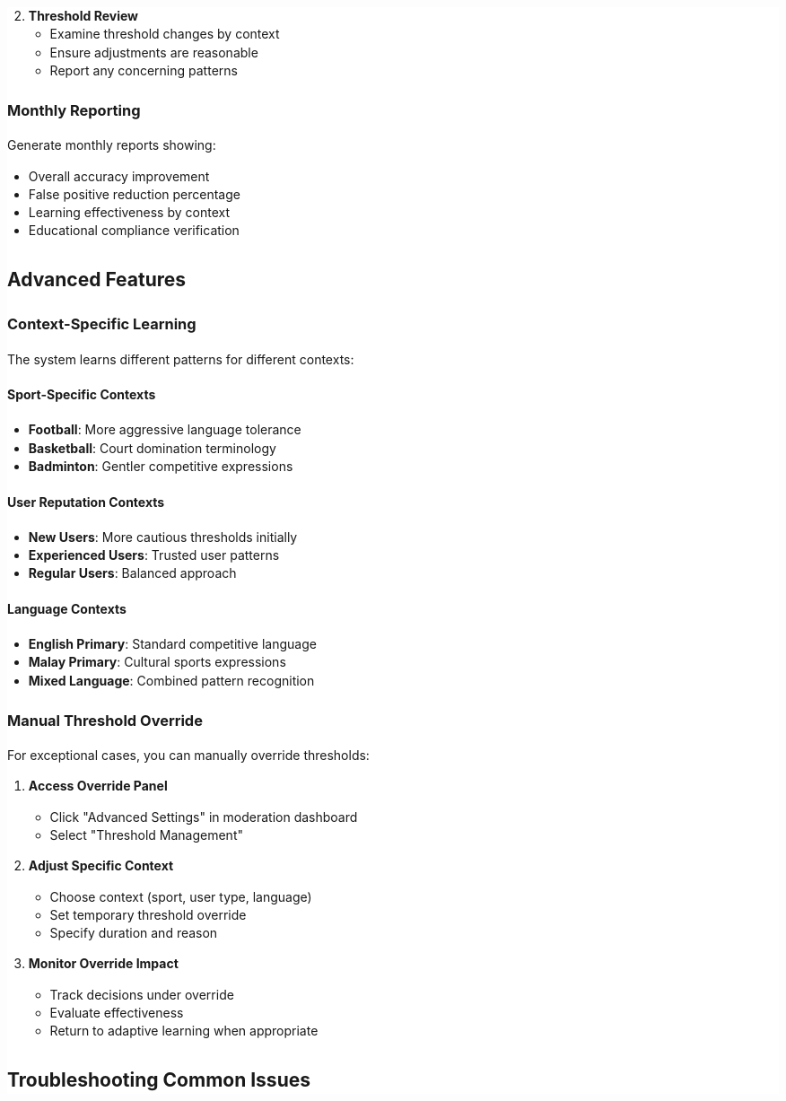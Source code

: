 2. **Threshold Review**
   - Examine threshold changes by context
   - Ensure adjustments are reasonable
   - Report any concerning patterns

### Monthly Reporting

Generate monthly reports showing:
- Overall accuracy improvement
- False positive reduction percentage
- Learning effectiveness by context
- Educational compliance verification

## Advanced Features

### Context-Specific Learning

The system learns different patterns for different contexts:

#### Sport-Specific Contexts
- **Football**: More aggressive language tolerance
- **Basketball**: Court domination terminology
- **Badminton**: Gentler competitive expressions

#### User Reputation Contexts
- **New Users**: More cautious thresholds initially
- **Experienced Users**: Trusted user patterns
- **Regular Users**: Balanced approach

#### Language Contexts
- **English Primary**: Standard competitive language
- **Malay Primary**: Cultural sports expressions
- **Mixed Language**: Combined pattern recognition

### Manual Threshold Override

For exceptional cases, you can manually override thresholds:

1. **Access Override Panel**
   - Click "Advanced Settings" in moderation dashboard
   - Select "Threshold Management"

2. **Adjust Specific Context**
   - Choose context (sport, user type, language)
   - Set temporary threshold override
   - Specify duration and reason

3. **Monitor Override Impact**
   - Track decisions under override
   - Evaluate effectiveness
   - Return to adaptive learning when appropriate

## Troubleshooting Common Issues

